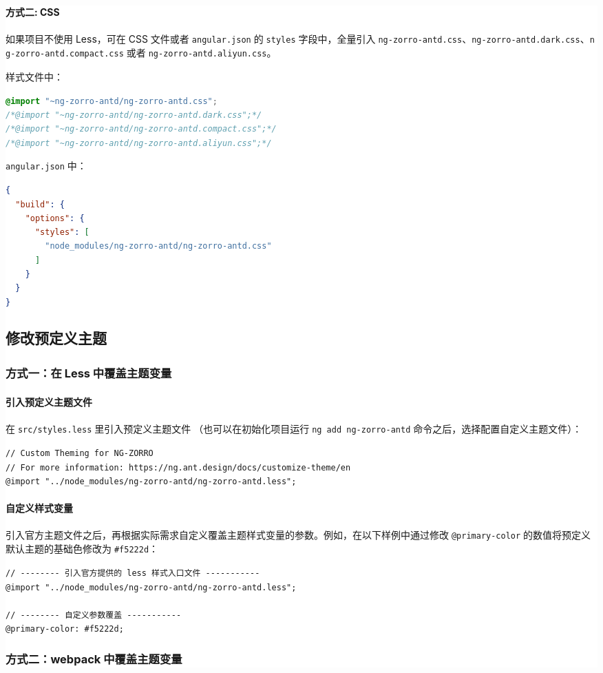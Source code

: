 #### 方式二: CSS

如果项目不使用 Less，可在 CSS 文件或者 `angular.json` 的 `styles` 字段中，全量引入 `ng-zorro-antd.css`、`ng-zorro-antd.dark.css`、`ng-zorro-antd.compact.css` 或者 `ng-zorro-antd.aliyun.css`。

样式文件中：

```css
@import "~ng-zorro-antd/ng-zorro-antd.css";
/*@import "~ng-zorro-antd/ng-zorro-antd.dark.css";*/
/*@import "~ng-zorro-antd/ng-zorro-antd.compact.css";*/
/*@import "~ng-zorro-antd/ng-zorro-antd.aliyun.css";*/
```

`angular.json` 中：

```json
{
  "build": {
    "options": {
      "styles": [
        "node_modules/ng-zorro-antd/ng-zorro-antd.css"
      ]
    }
  }
}
```

## 修改预定义主题

### 方式一：在 Less 中覆盖主题变量

#### 引入预定义主题文件

在 `src/styles.less` 里引入预定义主题文件 （也可以在初始化项目运行 `ng add ng-zorro-antd` 命令之后，选择配置自定义主题文件）：

```less
// Custom Theming for NG-ZORRO
// For more information: https://ng.ant.design/docs/customize-theme/en
@import "../node_modules/ng-zorro-antd/ng-zorro-antd.less";
```

#### 自定义样式变量

引入官方主题文件之后，再根据实际需求自定义覆盖主题样式变量的参数。例如，在以下样例中通过修改 `@primary-color` 的数值将预定义默认主题的基础色修改为 `#f5222d`：

```less
// -------- 引入官方提供的 less 样式入口文件 -----------
@import "../node_modules/ng-zorro-antd/ng-zorro-antd.less";

// -------- 自定义参数覆盖 -----------
@primary-color: #f5222d;
```

### 方式二：webpack 中覆盖主题变量
